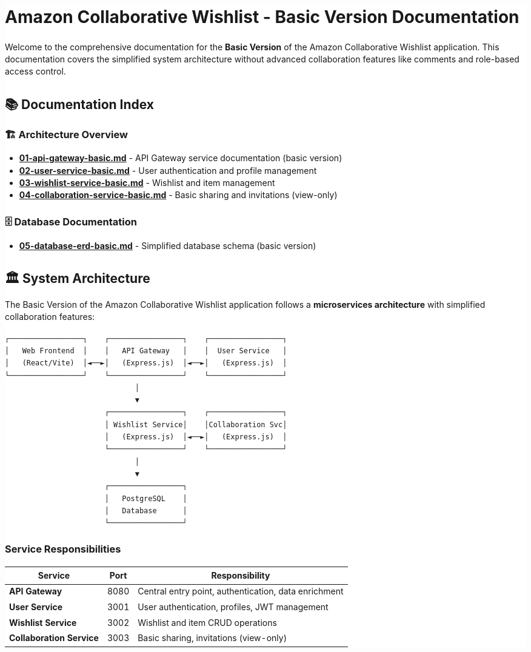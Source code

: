 # Amazon Collaborative Wishlist - Basic Version Documentation

Welcome to the comprehensive documentation for the **Basic Version** of the Amazon Collaborative Wishlist application. This documentation covers the simplified system architecture without advanced collaboration features like comments and role-based access control.

## 📚 Documentation Index

### 🏗️ Architecture Overview
- **[01-api-gateway-basic.md](01-api-gateway-basic.md)** - API Gateway service documentation (basic version)
- **[02-user-service-basic.md](02-user-service-basic.md)** - User authentication and profile management
- **[03-wishlist-service-basic.md](03-wishlist-service-basic.md)** - Wishlist and item management
- **[04-collaboration-service-basic.md](04-collaboration-service-basic.md)** - Basic sharing and invitations (view-only)

### 🗄️ Database Documentation
- **[05-database-erd-basic.md](05-database-erd-basic.md)** - Simplified database schema (basic version)

## 🏛️ System Architecture

The Basic Version of the Amazon Collaborative Wishlist application follows a **microservices architecture** with simplified collaboration features:

```
┌─────────────────┐    ┌─────────────────┐    ┌─────────────────┐
│   Web Frontend  │    │   API Gateway   │    │  User Service   │
│   (React/Vite)  │◄──►│   (Express.js)  │◄──►│   (Express.js)  │
└─────────────────┘    └─────────────────┘    └─────────────────┘
                              │
                              ▼
                       ┌─────────────────┐    ┌─────────────────┐
                       │ Wishlist Service│    │Collaboration Svc│
                       │   (Express.js)  │◄──►│   (Express.js)  │
                       └─────────────────┘    └─────────────────┘
                              │
                              ▼
                       ┌─────────────────┐
                       │   PostgreSQL    │
                       │   Database      │
                       └─────────────────┘
```

### Service Responsibilities

| Service | Port | Responsibility |
|---------|------|----------------|
| **API Gateway** | 8080 | Central entry point, authentication, data enrichment |
| **User Service** | 3001 | User authentication, profiles, JWT management |
| **Wishlist Service** | 3002 | Wishlist and item CRUD operations |
| **Collaboration Service** | 3003 | Basic sharing, invitations (view-only) |
